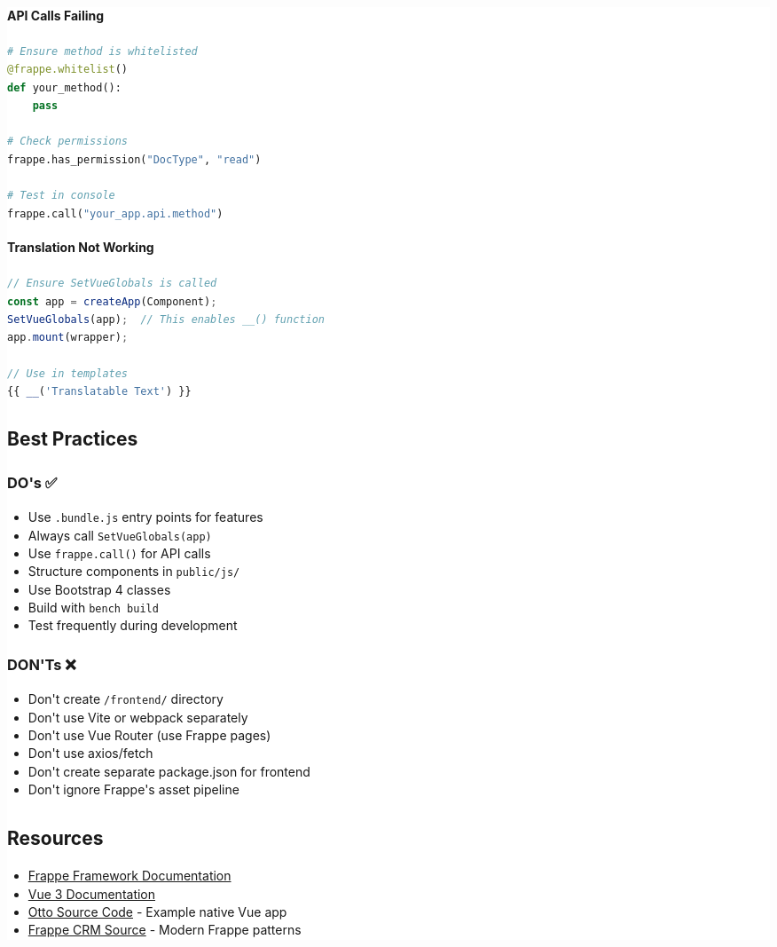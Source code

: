 #### API Calls Failing
```python
# Ensure method is whitelisted
@frappe.whitelist()
def your_method():
    pass

# Check permissions
frappe.has_permission("DocType", "read")

# Test in console
frappe.call("your_app.api.method")
```

#### Translation Not Working
```javascript
// Ensure SetVueGlobals is called
const app = createApp(Component);
SetVueGlobals(app);  // This enables __() function
app.mount(wrapper);

// Use in templates
{{ __('Translatable Text') }}
```

## Best Practices

### DO's ✅
- Use `.bundle.js` entry points for features
- Always call `SetVueGlobals(app)`
- Use `frappe.call()` for API calls
- Structure components in `public/js/`
- Use Bootstrap 4 classes
- Build with `bench build`
- Test frequently during development

### DON'Ts ❌
- Don't create `/frontend/` directory
- Don't use Vite or webpack separately
- Don't use Vue Router (use Frappe pages)
- Don't use axios/fetch
- Don't create separate package.json for frontend
- Don't ignore Frappe's asset pipeline

## Resources

- [Frappe Framework Documentation](https://frappeframework.com)
- [Vue 3 Documentation](https://vuejs.org)
- [Otto Source Code](https://github.com/woakes070048/otto) - Example native Vue app
- [Frappe CRM Source](https://github.com/frappe/crm) - Modern Frappe patterns
